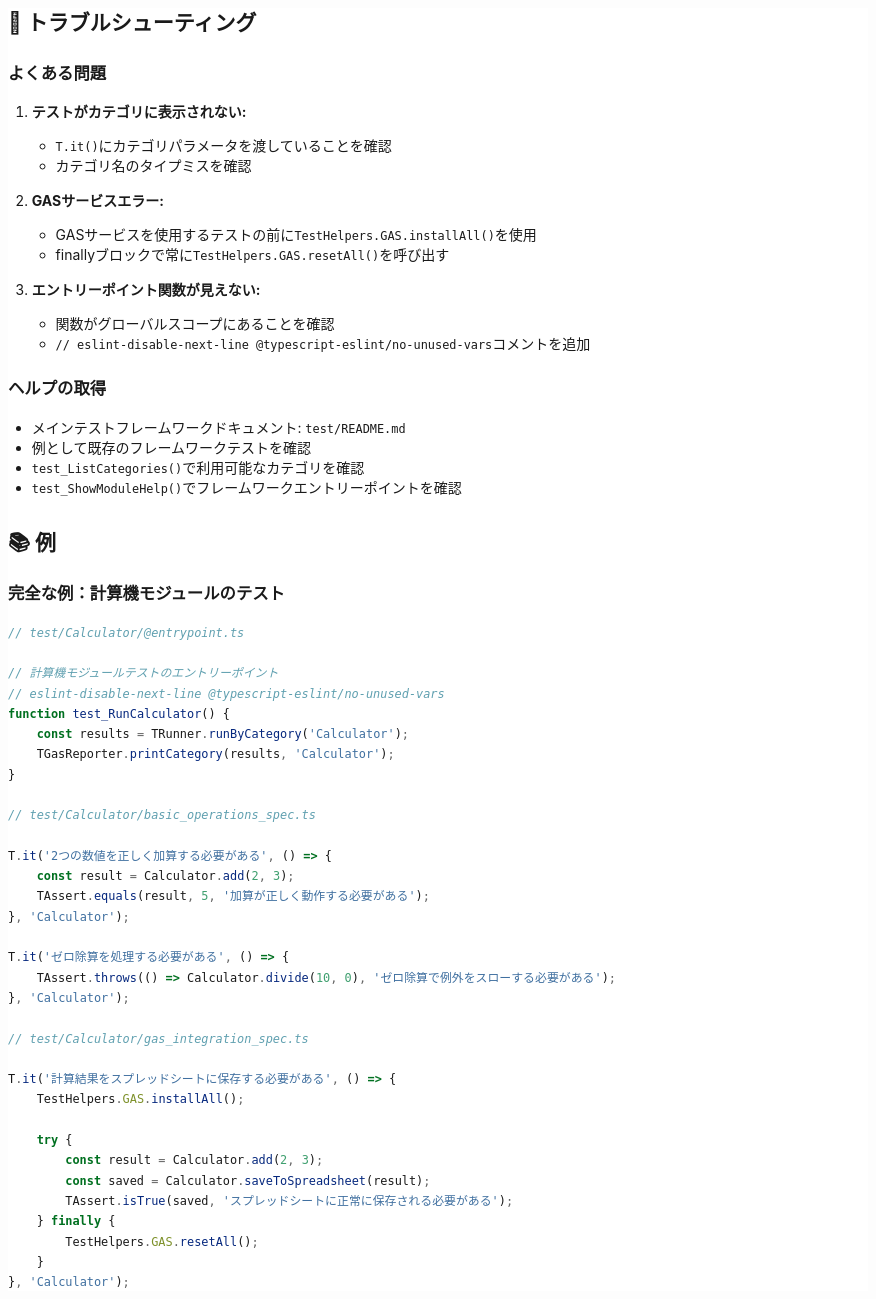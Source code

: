 ## 🚨 トラブルシューティング

### よくある問題

1. **テストがカテゴリに表示されない:**
   - `T.it()`にカテゴリパラメータを渡していることを確認
   - カテゴリ名のタイプミスを確認

2. **GASサービスエラー:**
   - GASサービスを使用するテストの前に`TestHelpers.GAS.installAll()`を使用
   - finallyブロックで常に`TestHelpers.GAS.resetAll()`を呼び出す

3. **エントリーポイント関数が見えない:**
   - 関数がグローバルスコープにあることを確認
   - `// eslint-disable-next-line @typescript-eslint/no-unused-vars`コメントを追加

### ヘルプの取得

- メインテストフレームワークドキュメント: `test/README.md`
- 例として既存のフレームワークテストを確認
- `test_ListCategories()`で利用可能なカテゴリを確認
- `test_ShowModuleHelp()`でフレームワークエントリーポイントを確認

## 📚 例

### 完全な例：計算機モジュールのテスト

```typescript
// test/Calculator/@entrypoint.ts

// 計算機モジュールテストのエントリーポイント
// eslint-disable-next-line @typescript-eslint/no-unused-vars
function test_RunCalculator() {
    const results = TRunner.runByCategory('Calculator');
    TGasReporter.printCategory(results, 'Calculator');
}

// test/Calculator/basic_operations_spec.ts

T.it('2つの数値を正しく加算する必要がある', () => {
    const result = Calculator.add(2, 3);
    TAssert.equals(result, 5, '加算が正しく動作する必要がある');
}, 'Calculator');

T.it('ゼロ除算を処理する必要がある', () => {
    TAssert.throws(() => Calculator.divide(10, 0), 'ゼロ除算で例外をスローする必要がある');
}, 'Calculator');

// test/Calculator/gas_integration_spec.ts

T.it('計算結果をスプレッドシートに保存する必要がある', () => {
    TestHelpers.GAS.installAll();
    
    try {
        const result = Calculator.add(2, 3);
        const saved = Calculator.saveToSpreadsheet(result);
        TAssert.isTrue(saved, 'スプレッドシートに正常に保存される必要がある');
    } finally {
        TestHelpers.GAS.resetAll();
    }
}, 'Calculator');
```
